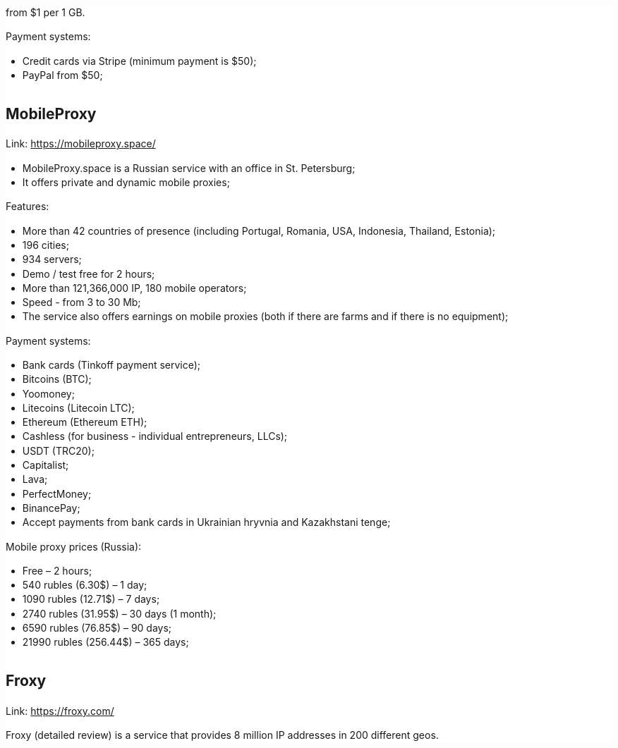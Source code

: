 from $1 per 1 GB.

Payment systems:

- Credit cards via Stripe (minimum payment is $50);
- PayPal from $50;

## MobileProxy

Link: https://mobileproxy.space/

- MobileProxy.space is a Russian service with an office in St. Petersburg;
- It offers private and dynamic mobile proxies;

Features:

- More than 42 countries of presence (including Portugal, Romania, USA, Indonesia, Thailand, Estonia);
- 196 cities;
- 934 servers;
- Demo / test free for 2 hours;
- More than 121,366,000 IP, 180 mobile operators;
- Speed - from 3 to 30 Mb;
- The service also offers earnings on mobile proxies (both if there are farms and if there is no equipment);

Payment systems:

- Bank cards (Tinkoff payment service);
- Bitcoins (BTC);
- Yoomoney;
- Litecoins (Litecoin LTC);
- Ethereum (Ethereum ETH);
- Cashless (for business - individual entrepreneurs, LLCs);
- USDT (TRC20);
- Capitalist;
- Lava;
- PerfectMoney;
- BinancePay;
- Accept payments from bank cards in Ukrainian hryvnia and Kazakhstani tenge;

Mobile proxy prices (Russia):

- Free – 2 hours;
- 540 rubles (6.30$) – 1 day;
- 1090 rubles (12.71$) – 7 days;
- 2740 rubles (31.95$) – 30 days (1 month);
- 6590 rubles (76.85$) – 90 days;
- 21990 rubles (256.44$) – 365 days;

## Froxy

Link: https://froxy.com/

Froxy (detailed review) is a service that provides 8 million IP addresses in 200 different geos.
